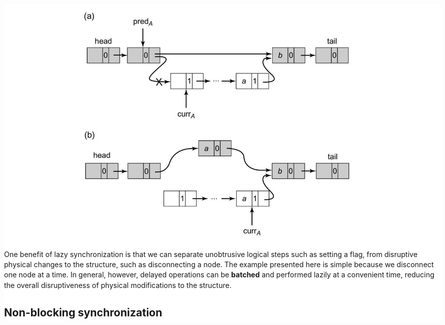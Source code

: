 
<div>			
    <center>	<!--将图片和文字居中-->
    <img src="media/contains.jpg"
         alt="无法显示图片"
         style="zoom:60%"/>
    <br>		<!--换行-->
    </center>
</div>

One benefit of lazy synchronization is that we can separate unobtrusive logical steps such as setting a flag, from disruptive physical changes to the structure, such as disconnecting a node. The example presented here is simple because we disconnect one node at a time. In general, however, delayed operations can be **batched** and performed lazily at a convenient time, reducing the overall disruptiveness of physical modifications to the structure.



## Non-blocking synchronization

